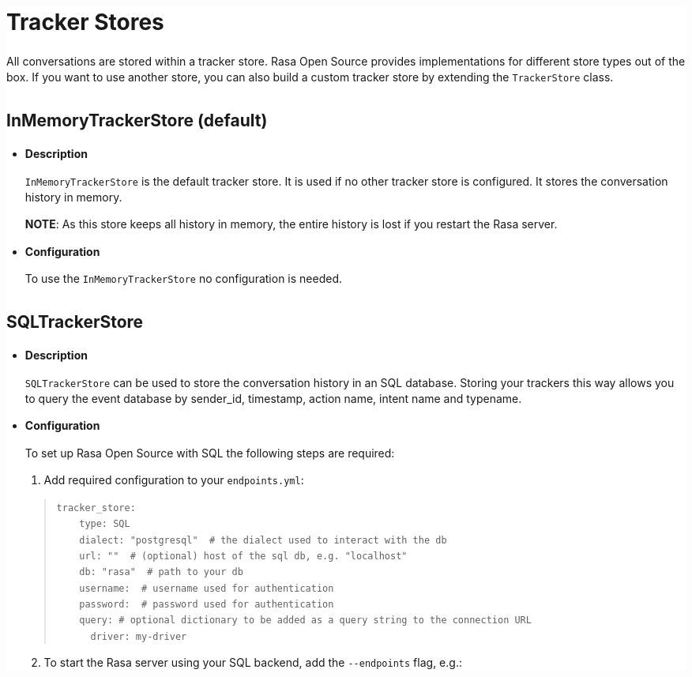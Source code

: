 # Tracker Stores

All conversations are stored within a tracker store.
Rasa Open Source provides implementations for different store types out of the box.
If you want to use another store, you can also build a custom tracker store by
extending the `TrackerStore` class.

## InMemoryTrackerStore (default)


* **Description**

    `InMemoryTrackerStore` is the default tracker store. It is used if no other
    tracker store is configured. It stores the conversation history in memory.

    **NOTE**: As this store keeps all history in memory, the entire history is lost if you restart the Rasa server.



* **Configuration**

    To use the `InMemoryTrackerStore` no configuration is needed.


## SQLTrackerStore


* **Description**

    `SQLTrackerStore` can be used to store the conversation history in an SQL database.
    Storing your trackers this way allows you to query the event database by sender_id, timestamp, action name,
    intent name and typename.



* **Configuration**

    To set up Rasa Open Source with SQL the following steps are required:


    1. Add required configuration to your `endpoints.yml`:

    > ```
    > tracker_store:
    >     type: SQL
    >     dialect: "postgresql"  # the dialect used to interact with the db
    >     url: ""  # (optional) host of the sql db, e.g. "localhost"
    >     db: "rasa"  # path to your db
    >     username:  # username used for authentication
    >     password:  # password used for authentication
    >     query: # optional dictionary to be added as a query string to the connection URL
    >       driver: my-driver
    > ```


    2. To start the Rasa server using your SQL backend,
    add the `--endpoints` flag, e.g.:
